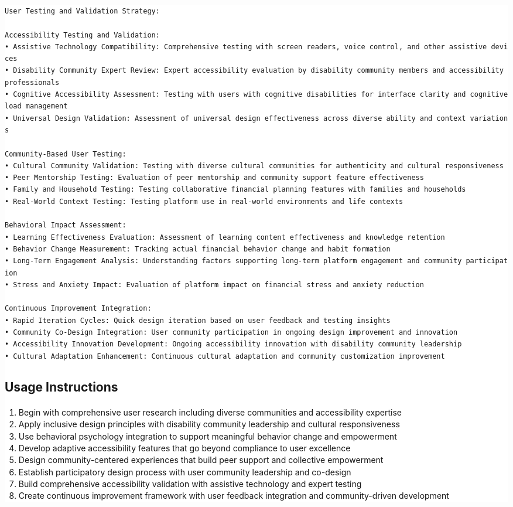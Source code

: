 ```
User Testing and Validation Strategy:

Accessibility Testing and Validation:
• Assistive Technology Compatibility: Comprehensive testing with screen readers, voice control, and other assistive devices
• Disability Community Expert Review: Expert accessibility evaluation by disability community members and accessibility professionals
• Cognitive Accessibility Assessment: Testing with users with cognitive disabilities for interface clarity and cognitive load management
• Universal Design Validation: Assessment of universal design effectiveness across diverse ability and context variations

Community-Based User Testing:
• Cultural Community Validation: Testing with diverse cultural communities for authenticity and cultural responsiveness
• Peer Mentorship Testing: Evaluation of peer mentorship and community support feature effectiveness
• Family and Household Testing: Testing collaborative financial planning features with families and households
• Real-World Context Testing: Testing platform use in real-world environments and life contexts

Behavioral Impact Assessment:
• Learning Effectiveness Evaluation: Assessment of learning content effectiveness and knowledge retention
• Behavior Change Measurement: Tracking actual financial behavior change and habit formation
• Long-Term Engagement Analysis: Understanding factors supporting long-term platform engagement and community participation
• Stress and Anxiety Impact: Evaluation of platform impact on financial stress and anxiety reduction

Continuous Improvement Integration:
• Rapid Iteration Cycles: Quick design iteration based on user feedback and testing insights
• Community Co-Design Integration: User community participation in ongoing design improvement and innovation
• Accessibility Innovation Development: Ongoing accessibility innovation with disability community leadership
• Cultural Adaptation Enhancement: Continuous cultural adaptation and community customization improvement
```

## Usage Instructions

1. Begin with comprehensive user research including diverse communities and accessibility expertise
2. Apply inclusive design principles with disability community leadership and cultural responsiveness
3. Use behavioral psychology integration to support meaningful behavior change and empowerment
4. Develop adaptive accessibility features that go beyond compliance to user excellence
5. Design community-centered experiences that build peer support and collective empowerment
6. Establish participatory design process with user community leadership and co-design
7. Build comprehensive accessibility validation with assistive technology and expert testing
8. Create continuous improvement framework with user feedback integration and community-driven development
